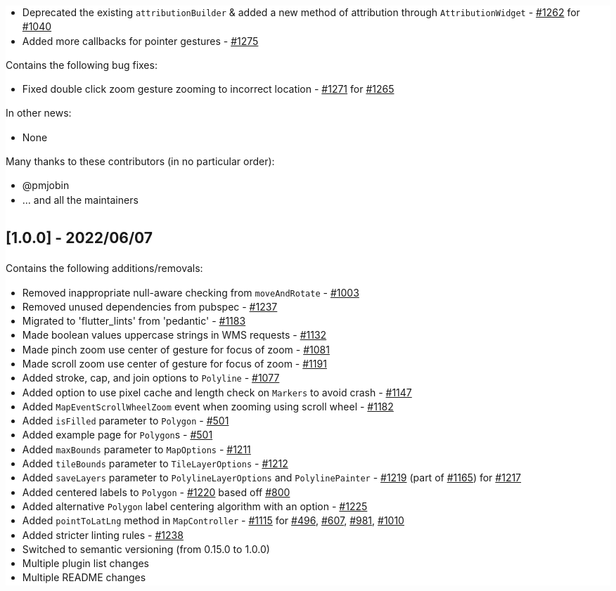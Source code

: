 - Deprecated the existing `attributionBuilder` & added a new method of attribution through `AttributionWidget` - [#1262](https://github.com/fleaflet/flutter_map/pull/1262) for [#1040](https://github.com/fleaflet/flutter_map/issues/1040)
- Added more callbacks for pointer gestures - [#1275](https://github.com/fleaflet/flutter_map/pull/1275)

Contains the following bug fixes:

- Fixed double click zoom gesture zooming to incorrect location - [#1271](https://github.com/fleaflet/flutter_map/pull/1271) for [#1265](https://github.com/fleaflet/flutter_map/issues/1265)

In other news:

- None

Many thanks to these contributors (in no particular order):

- @pmjobin
- ... and all the maintainers

## [1.0.0] - 2022/06/07

Contains the following additions/removals:

- Removed inappropriate null-aware checking from `moveAndRotate` - [#1003](https://github.com/fleaflet/flutter_map/pull/1003)
- Removed unused dependencies from pubspec - [#1237](https://github.com/fleaflet/flutter_map/pull/1237)
- Migrated to 'flutter_lints' from 'pedantic' - [#1183](https://github.com/fleaflet/flutter_map/pull/1183)
- Made boolean values uppercase strings in WMS requests - [#1132](https://github.com/fleaflet/flutter_map/pull/1132)
- Made pinch zoom use center of gesture for focus of zoom - [#1081](https://github.com/fleaflet/flutter_map/pull/1081)
- Made scroll zoom use center of gesture for focus of zoom - [#1191](https://github.com/fleaflet/flutter_map/pull/1191)
- Added stroke, cap, and join options to `Polyline` - [#1077](https://github.com/fleaflet/flutter_map/pull/1077)
- Added option to use pixel cache and length check on `Markers` to avoid crash - [#1147](https://github.com/fleaflet/flutter_map/pull/1147)
- Added `MapEventScrollWheelZoom` event when zooming using scroll wheel - [#1182](https://github.com/fleaflet/flutter_map/pull/1182)
- Added `isFilled` parameter to `Polygon` - [#501](https://github.com/fleaflet/flutter_map/pull/501)
- Added example page for `Polygon`s - [#501](https://github.com/fleaflet/flutter_map/pull/501)
- Added `maxBounds` parameter to `MapOptions` - [#1211](https://github.com/fleaflet/flutter_map/pull/1211)
- Added `tileBounds` parameter to `TileLayerOptions` - [#1212](https://github.com/fleaflet/flutter_map/pull/1212)
- Added `saveLayers` parameter to `PolylineLayerOptions` and `PolylinePainter` - [#1219](https://github.com/fleaflet/flutter_map/pull/1219) (part of [#1165](https://github.com/fleaflet/flutter_map/issues/1165)) for [#1217](https://github.com/fleaflet/flutter_map/issues/1217)
- Added centered labels to `Polygon` - [#1220](https://github.com/fleaflet/flutter_map/pull/1220) based off [#800](https://github.com/fleaflet/flutter_map/pull/800)
- Added alternative `Polygon` label centering algorithm with an option - [#1225](https://github.com/fleaflet/flutter_map/pull/1225)
- Added `pointToLatLng` method in `MapController` - [#1115](https://github.com/fleaflet/flutter_map/pull/1115) for [#496](https://github.com/fleaflet/flutter_map/issues/496), [#607](https://github.com/fleaflet/flutter_map/issues/607), [#981](https://github.com/fleaflet/flutter_map/issues/981), [#1010](https://github.com/fleaflet/flutter_map/issues/1010)
- Added stricter linting rules - [#1238](https://github.com/fleaflet/flutter_map/pull/1238)
- Switched to semantic versioning (from 0.15.0 to 1.0.0)
- Multiple plugin list changes
- Multiple README changes
